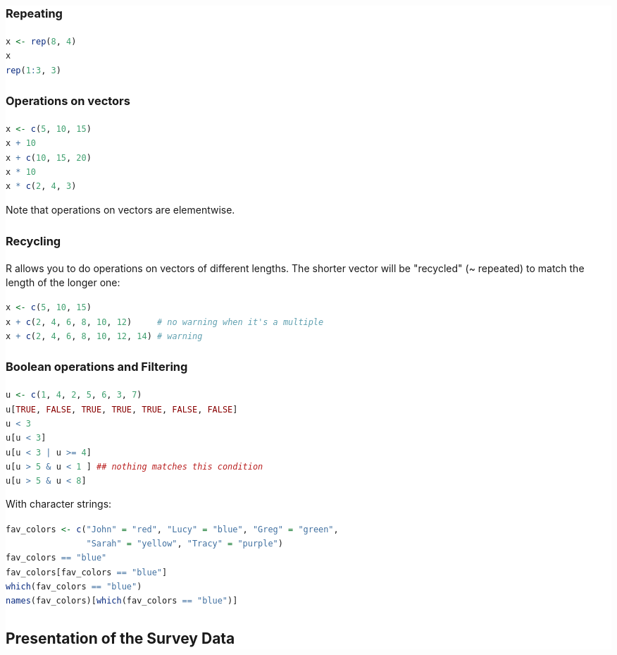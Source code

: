 ### Repeating

```r
x <- rep(8, 4)
x
rep(1:3, 3)
```

### Operations on vectors

```r
x <- c(5, 10, 15)
x + 10
x + c(10, 15, 20)
x * 10
x * c(2, 4, 3)
```

Note that operations on vectors are elementwise.

### Recycling

R allows you to do operations on vectors of different lengths. The shorter
vector will be "recycled" (~ repeated) to match the length of the longer one:

```r
x <- c(5, 10, 15)
x + c(2, 4, 6, 8, 10, 12)     # no warning when it's a multiple
x + c(2, 4, 6, 8, 10, 12, 14) # warning
```

### Boolean operations and Filtering

```r
u <- c(1, 4, 2, 5, 6, 3, 7)
u[TRUE, FALSE, TRUE, TRUE, TRUE, FALSE, FALSE]
u < 3
u[u < 3]
u[u < 3 | u >= 4]
u[u > 5 & u < 1 ] ## nothing matches this condition
u[u > 5 & u < 8]
```

With character strings:

```r
fav_colors <- c("John" = "red", "Lucy" = "blue", "Greg" = "green",
                "Sarah" = "yellow", "Tracy" = "purple")
fav_colors == "blue"
fav_colors[fav_colors == "blue"]
which(fav_colors == "blue")
names(fav_colors)[which(fav_colors == "blue")]
```

## Presentation of the Survey Data
